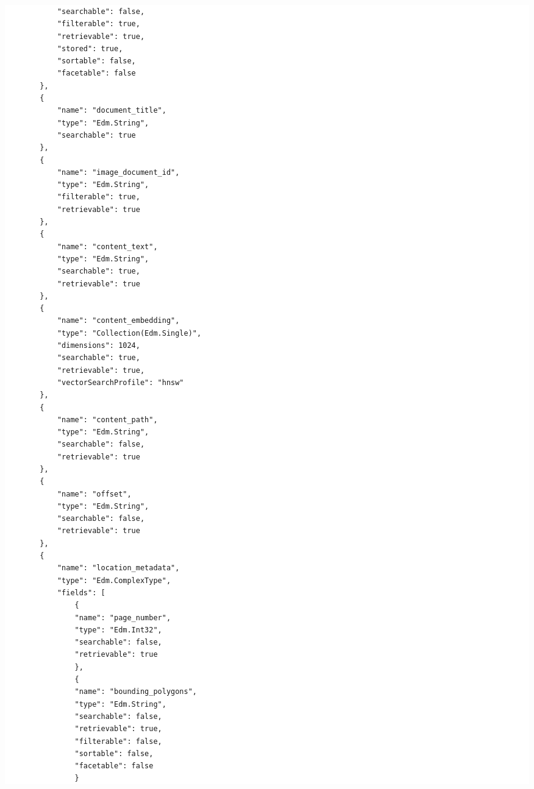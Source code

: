 ```http
            "searchable": false,
            "filterable": true,
            "retrievable": true,
            "stored": true,
            "sortable": false,
            "facetable": false
        },          
        {
            "name": "document_title",
            "type": "Edm.String",
            "searchable": true
        },
        {
            "name": "image_document_id",
            "type": "Edm.String",
            "filterable": true,
            "retrievable": true
        },
        {
            "name": "content_text",
            "type": "Edm.String",
            "searchable": true,
            "retrievable": true
        },
        {
            "name": "content_embedding",
            "type": "Collection(Edm.Single)",
            "dimensions": 1024,
            "searchable": true,
            "retrievable": true,
            "vectorSearchProfile": "hnsw"
        },
        {
            "name": "content_path",
            "type": "Edm.String",
            "searchable": false,
            "retrievable": true
        },
        {
            "name": "offset",
            "type": "Edm.String",
            "searchable": false,
            "retrievable": true
        },
        {
            "name": "location_metadata",
            "type": "Edm.ComplexType",
            "fields": [
                {
                "name": "page_number",
                "type": "Edm.Int32",
                "searchable": false,
                "retrievable": true
                },
                {
                "name": "bounding_polygons",
                "type": "Edm.String",
                "searchable": false,
                "retrievable": true,
                "filterable": false,
                "sortable": false,
                "facetable": false
                }
```
